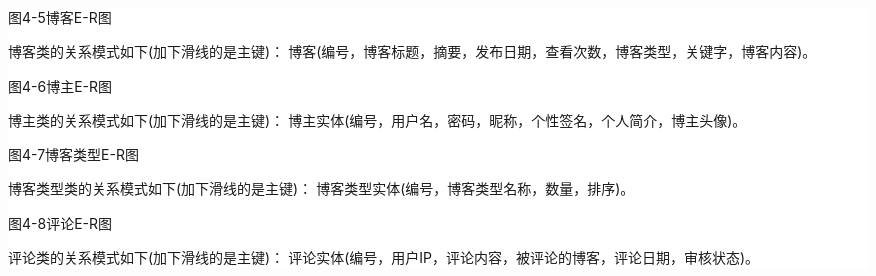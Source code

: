 







																				
																
											
图4-5博客E-R图

博客类的关系模式如下(加下滑线的是主键)：
博客(编号，博客标题，摘要，发布日期，查看次数，博客类型，关键字，博客内容)。



















图4-6博主E-R图

博主类的关系模式如下(加下滑线的是主键)：
博主实体(编号，用户名，密码，昵称，个性签名，个人简介，博主头像)。













图4-7博客类型E-R图

博客类型类的关系模式如下(加下滑线的是主键)：
博客类型实体(编号，博客类型名称，数量，排序)。




















图4-8评论E-R图


评论类的关系模式如下(加下滑线的是主键)：
评论实体(编号，用户IP，评论内容，被评论的博客，评论日期，审核状态)。


